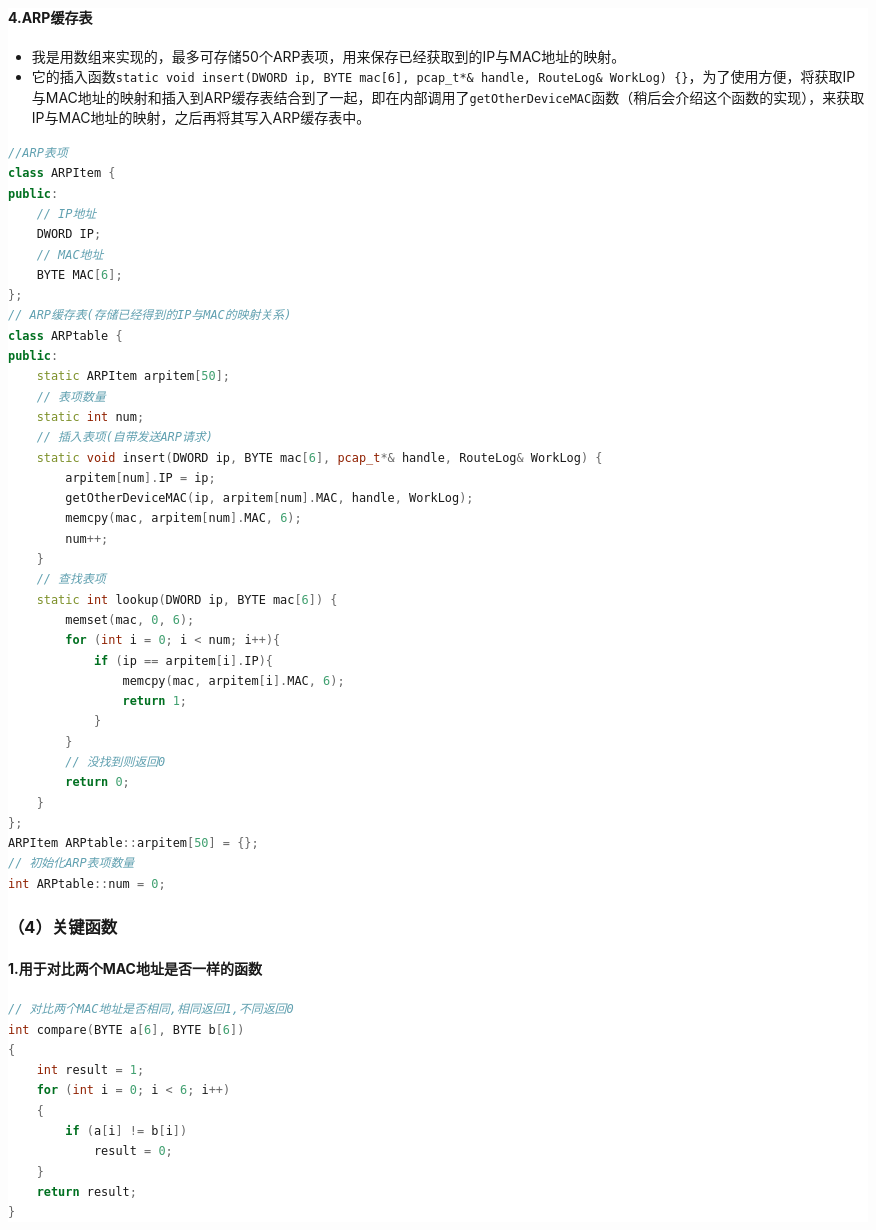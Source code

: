 #### 4.ARP缓存表

- 我是用数组来实现的，最多可存储50个ARP表项，用来保存已经获取到的IP与MAC地址的映射。
- 它的插入函数`static void insert(DWORD ip, BYTE mac[6], pcap_t*& handle, RouteLog& WorkLog) {}`，为了使用方便，将获取IP与MAC地址的映射和插入到ARP缓存表结合到了一起，即在内部调用了`getOtherDeviceMAC`函数（稍后会介绍这个函数的实现），来获取IP与MAC地址的映射，之后再将其写入ARP缓存表中。

```C++
//ARP表项
class ARPItem {
public:
	// IP地址
	DWORD IP;
	// MAC地址
	BYTE MAC[6];
};
// ARP缓存表(存储已经得到的IP与MAC的映射关系)
class ARPtable {
public:
	static ARPItem arpitem[50];
	// 表项数量
	static int num;
	// 插入表项(自带发送ARP请求)
	static void insert(DWORD ip, BYTE mac[6], pcap_t*& handle, RouteLog& WorkLog) {
		arpitem[num].IP = ip;
		getOtherDeviceMAC(ip, arpitem[num].MAC, handle, WorkLog);
		memcpy(mac, arpitem[num].MAC, 6);
		num++;
	}
	// 查找表项
	static int lookup(DWORD ip, BYTE mac[6]) {
		memset(mac, 0, 6);
		for (int i = 0; i < num; i++){
			if (ip == arpitem[i].IP){
				memcpy(mac, arpitem[i].MAC, 6);
				return 1;
			}
		}
		// 没找到则返回0
		return 0;
	}
};
ARPItem ARPtable::arpitem[50] = {};
// 初始化ARP表项数量
int ARPtable::num = 0;
```

### （4）关键函数

#### 1.用于对比两个MAC地址是否一样的函数

```c++
// 对比两个MAC地址是否相同,相同返回1,不同返回0
int compare(BYTE a[6], BYTE b[6])
{
	int result = 1;
	for (int i = 0; i < 6; i++)
	{
		if (a[i] != b[i])
			result = 0;
	}
	return result;
}
```
